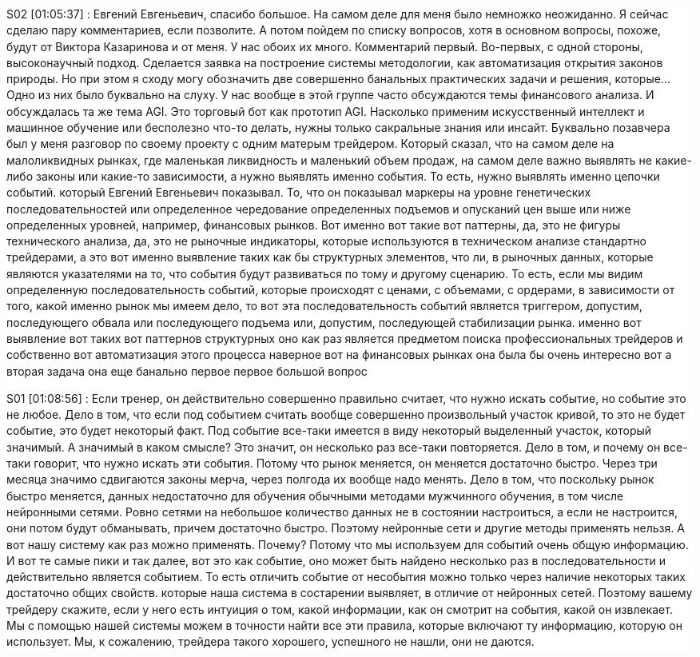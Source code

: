 S02 [01:05:37]  : Евгений Евгеньевич, спасибо большое. На самом деле для меня было немножко неожиданно. Я сейчас сделаю пару комментариев, если позволите. А потом пойдем по списку вопросов, хотя в основном вопросы, похоже, будут от Виктора Казаринова и от меня. У нас обоих их много. Комментарий первый. Во-первых, с одной стороны, высоконаучный подход. Сделается заявка на построение системы методологии, как автоматизация открытия законов природы. Но при этом я сходу могу обозначить две совершенно банальных практических задачи и решения, которые... Одно из них было буквально на слуху. У нас вообще в этой группе часто обсуждаются темы финансового анализа. И обсуждалась та же тема AGI. Это торговый бот как прототип AGI. Насколько применим искусственный интеллект и машинное обучение или бесполезно что-то делать, нужны только сакральные знания или инсайт. Буквально позавчера был у меня разговор по своему проекту с одним матерым трейдером. Который сказал, что на самом деле на малоликвидных рынках, где маленькая ликвидность и маленький объем продаж, на самом деле важно выявлять не какие-либо законы или какие-то зависимости, а нужно выявлять именно события. То есть, нужно выявлять именно цепочки событий. который Евгений Евгеньевич показывал. То, что он показывал маркеры на уровне генетических последовательностей или определенное чередование определенных подъемов и опусканий цен выше или ниже определенных уровней, например, финансовых рынков. Вот именно вот такие вот паттерны, да, это не фигуры технического анализа, да, это не рыночные индикаторы, которые используются в техническом анализе стандартно трейдерами, а это вот именно выявление таких как бы структурных элементов, что ли, в рыночных данных, которые являются указателями на то, что события будут развиваться по тому и другому сценарию. То есть, если мы видим определенную последовательность событий, которые происходят с ценами, с объемами, с ордерами, в зависимости от того, какой именно рынок мы имеем дело, то вот эта последовательность событий является триггером, допустим, последующего обвала или последующего подъема или, допустим, последующей стабилизации рынка. именно вот выявление вот таких вот паттернов структурных оно как раз является предметом поиска профессиональных трейдеров и собственно вот автоматизация этого процесса наверное вот на финансовых рынках она была бы очень интересно вот а вторая задача она еще банально первое первое большой вопрос 

S01 [01:08:56]  : Если тренер, он действительно совершенно правильно считает, что нужно искать событие, но событие это не любое. Дело в том, что если под событием считать вообще совершенно произвольный участок кривой, то это не будет событие, это будет некоторый факт. Под событие все-таки имеется в виду некоторый выделенный участок, который значимый. А значимый в каком смысле? Это значит, он несколько раз все-таки повторяется. Дело в том, и почему он все-таки говорит, что нужно искать эти события. Потому что рынок меняется, он меняется достаточно быстро. Через три месяца значимо сдвигаются законы мерча, через полгода их вообще надо менять. Дело в том, что поскольку рынок быстро меняется, данных недостаточно для обучения обычными методами мужчинного обучения, в том числе нейронными сетями. Ровно сетями на небольшое количество данных не в состоянии настроиться, а если не настроится, они потом будут обманывать, причем достаточно быстро. Поэтому нейронные сети и другие методы применять нельзя. А вот нашу систему как раз можно применять. Почему? Потому что мы используем для событий очень общую информацию. И вот те самые пики и так далее, вот это как событие, оно может быть найдено несколько раз в последовательности и действительно является событием. То есть отличить событие от несобытия можно только через наличие некоторых таких достаточно общих свойств. которые наша система в состарении выявляет, в отличие от нейронных сетей. Поэтому вашему трейдеру скажите, если у него есть интуиция о том, какой информации, как он смотрит на события, какой он извлекает. Мы с помощью нашей системы можем в точности найти все эти правила, которые включают ту информацию, которую он использует. Мы, к сожалению, трейдера такого хорошего, успешного не нашли, они не даются. 
